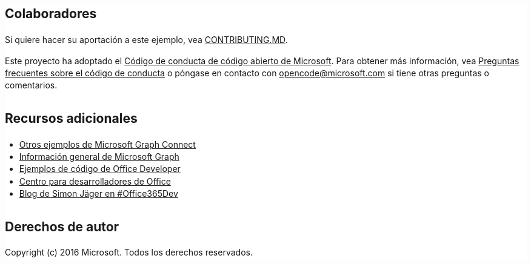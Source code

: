 ## Colaboradores

Si quiere hacer su aportación a este ejemplo, vea [CONTRIBUTING.MD](/CONTRIBUTING.md).

Este proyecto ha adoptado el [Código de conducta de código abierto de Microsoft](https://opensource.microsoft.com/codeofconduct/). Para obtener más información, vea [Preguntas frecuentes sobre el código de conducta](https://opensource.microsoft.com/codeofconduct/faq/) o póngase en contacto con [opencode@microsoft.com](mailto:opencode@microsoft.com) si tiene otras preguntas o comentarios.

## Recursos adicionales

- [Otros ejemplos de Microsoft Graph Connect](https://github.com/MicrosoftGraph?utf8=%E2%9C%93&query=-Connect)
- [Información general de Microsoft Graph](https://developer.microsoft.com/en-us/graph/docs/concepts/overview)
- [Ejemplos de código de Office Developer](https://developer.microsoft.com/en-us/office/gallery/?filterBy=Samples)
- [Centro para desarrolladores de Office](https://developer.microsoft.com/en-us/office)
- [Blog de Simon Jäger en #Office365Dev](http://simonjaeger.com/)

## Derechos de autor
Copyright (c) 2016 Microsoft. Todos los derechos reservados.
